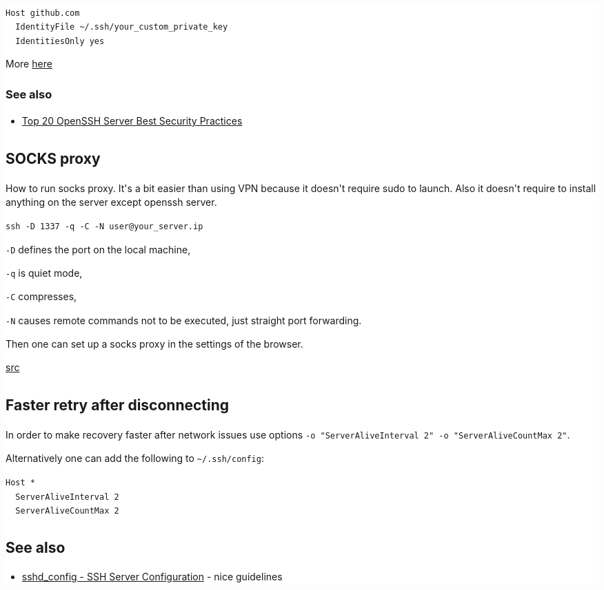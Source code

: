 ```
Host github.com
  IdentityFile ~/.ssh/your_custom_private_key
  IdentitiesOnly yes
```

More [here](https://stackoverflow.com/questions/4565700/how-to-specify-the-private-ssh-key-to-use-when-executing-shell-command-on-git/11251797#11251797)

### See also
* [Top 20 OpenSSH Server Best Security Practices](https://www.cyberciti.biz/tips/linux-unix-bsd-openssh-server-best-practices.html)



## SOCKS proxy

How to run socks proxy. It's a bit easier than using VPN because it doesn't require sudo to launch.
Also it doesn't require to install anything on the server except openssh server. 

    ssh -D 1337 -q -C -N user@your_server.ip

`-D` defines the port on the local machine,
 
`-q` is quiet mode,

`-C` compresses, 

`-N` causes remote commands not to be executed, just straight port forwarding.

Then one can set up a socks proxy in the settings of the browser.


[src](https://medium.com/@therockspush/building-a-quick-and-easy-ssh-socks-proxy-3a440f5d35a7)


## Faster retry after disconnecting

In order to make recovery faster after network issues use options 
`-o "ServerAliveInterval 2" -o "ServerAliveCountMax 2"`.

Alternatively one can add the following to `~/.ssh/config`:

    Host *
      ServerAliveInterval 2
      ServerAliveCountMax 2


## See also

* [sshd_config - SSH Server Configuration](https://www.ssh.com/ssh/sshd_config/) - nice guidelines
